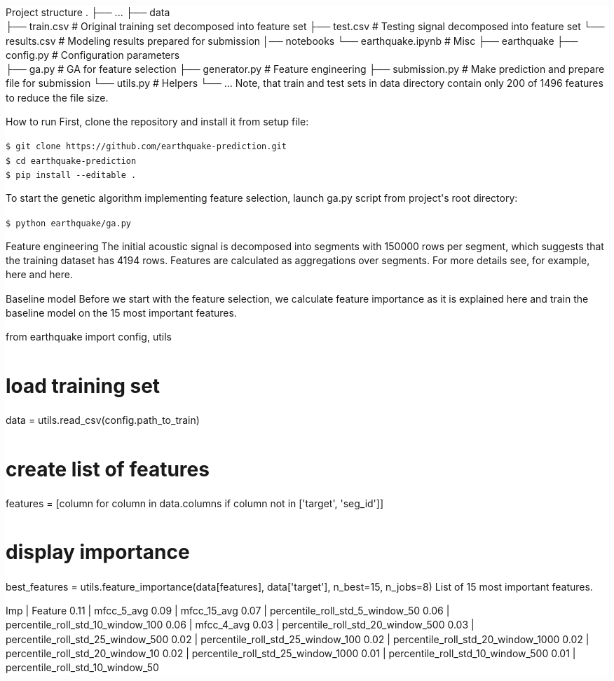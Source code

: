 Project structure
.
├── ...
├── data                    
    ├── train.csv           # Original training set decomposed into feature set
    ├── test.csv            # Testing signal decomposed into feature set
    └── results.csv         # Modeling results prepared for submission
│── notebooks
    └── earthquake.ipynb    # Misc
├── earthquake
    ├── config.py           # Configuration parameters    
    ├── ga.py               # GA for feature selection
    ├── generator.py        # Feature engineering
    ├── submission.py       # Make prediction and prepare file for submission
    └── utils.py            # Helpers
└── ...
Note, that train and test sets in data directory contain only 200 of 1496 features to reduce the file size.

How to run
First, clone the repository and install it from setup file:

    $ git clone https://github.com/earthquake-prediction.git
    $ cd earthquake-prediction
    $ pip install --editable .
To start the genetic algorithm implementing feature selection, launch ga.py script from project's root directory:

    $ python earthquake/ga.py
Feature engineering
The initial acoustic signal is decomposed into segments with 150000 rows per segment, which suggests that the training dataset has 4194 rows. Features are calculated as aggregations over segments. For more details see, for example, here and here.

Baseline model
Before we start with the feature selection, we calculate feature importance as it is explained here and train the baseline model on the 15 most important features.

from earthquake import config, utils

# load training set
data = utils.read_csv(config.path_to_train)
# create list of features
features = [column for column in data.columns if column not in ['target', 'seg_id']]
# display importance
best_features = utils.feature_importance(data[features], data['target'], n_best=15, n_jobs=8)
List of 15 most important features.

  Imp | Feature
 0.11 | mfcc_5_avg
 0.09 | mfcc_15_avg
 0.07 | percentile_roll_std_5_window_50
 0.06 | percentile_roll_std_10_window_100
 0.06 | mfcc_4_avg
 0.03 | percentile_roll_std_20_window_500
 0.03 | percentile_roll_std_25_window_500
 0.02 | percentile_roll_std_25_window_100
 0.02 | percentile_roll_std_20_window_1000
 0.02 | percentile_roll_std_20_window_10
 0.02 | percentile_roll_std_25_window_1000
 0.01 | percentile_roll_std_10_window_500
 0.01 | percentile_roll_std_10_window_50